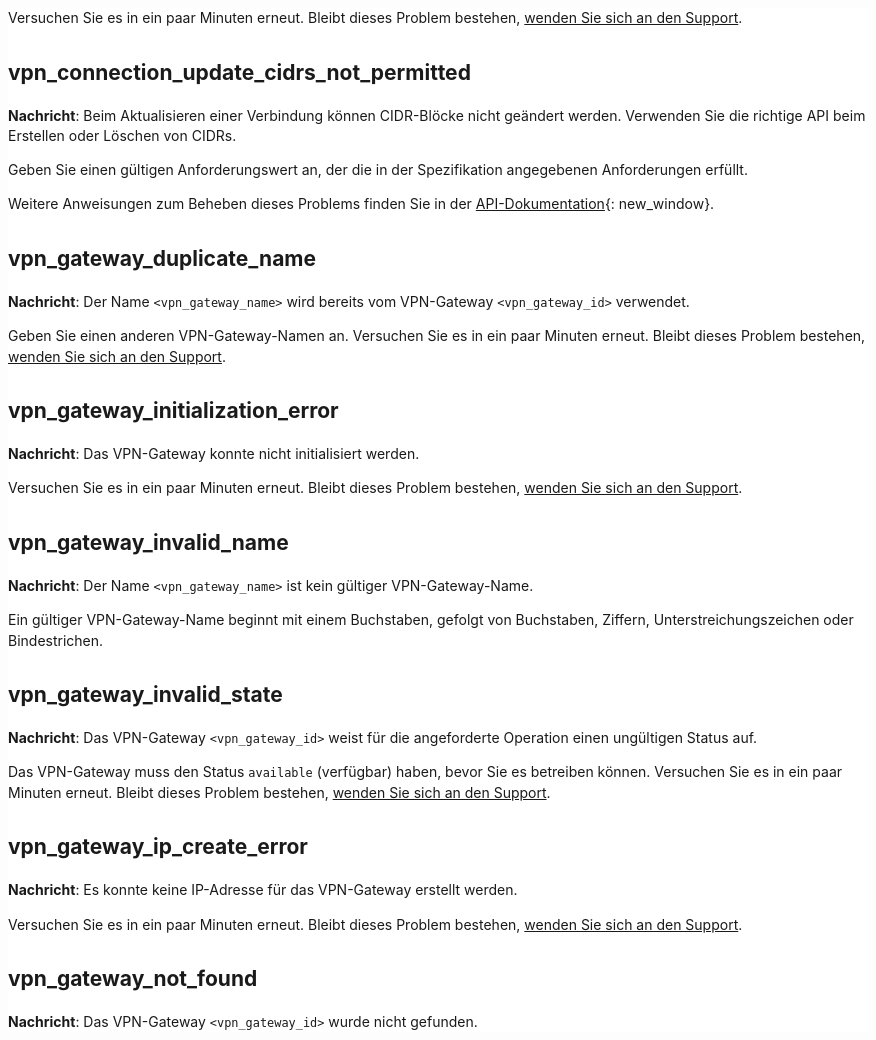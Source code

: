 Versuchen Sie es in ein paar Minuten erneut. Bleibt dieses Problem bestehen, [wenden Sie sich an den Support](/docs/infrastructure/vpc?topic=vpc-getting-help-and-support).

## vpn_connection_update_cidrs_not_permitted
**Nachricht**: Beim Aktualisieren einer Verbindung können CIDR-Blöcke nicht geändert werden. Verwenden Sie die richtige API beim Erstellen oder Löschen von CIDRs.

Geben Sie einen gültigen Anforderungswert an, der die in der Spezifikation angegebenen Anforderungen erfüllt.

Weitere Anweisungen zum Beheben dieses Problems finden Sie in der [API-Dokumentation](https://{DomainName}/apidocs/rias){: new_window}. 

## vpn_gateway_duplicate_name
**Nachricht**: Der Name `<vpn_gateway_name>` wird bereits vom VPN-Gateway `<vpn_gateway_id>` verwendet.

Geben Sie einen anderen VPN-Gateway-Namen an. Versuchen Sie es in ein paar Minuten erneut. Bleibt dieses Problem bestehen, [wenden Sie sich an den Support](/docs/infrastructure/vpc?topic=vpc-getting-help-and-support).

## vpn_gateway_initialization_error
**Nachricht**: Das VPN-Gateway konnte nicht initialisiert werden.

Versuchen Sie es in ein paar Minuten erneut. Bleibt dieses Problem bestehen, [wenden Sie sich an den Support](/docs/infrastructure/vpc?topic=vpc-getting-help-and-support).

## vpn_gateway_invalid_name
**Nachricht**: Der Name `<vpn_gateway_name>` ist kein gültiger VPN-Gateway-Name.

Ein gültiger VPN-Gateway-Name beginnt mit einem Buchstaben, gefolgt von Buchstaben, Ziffern, Unterstreichungszeichen oder Bindestrichen.

## vpn_gateway_invalid_state
**Nachricht**: Das VPN-Gateway `<vpn_gateway_id>` weist für die angeforderte Operation einen ungültigen Status auf.

Das VPN-Gateway muss den Status `available` (verfügbar) haben, bevor Sie es betreiben können. Versuchen Sie es in ein paar Minuten erneut. Bleibt dieses Problem bestehen, [wenden Sie sich an den Support](/docs/infrastructure/vpc?topic=vpc-getting-help-and-support).

## vpn_gateway_ip_create_error
**Nachricht**: Es konnte keine IP-Adresse für das VPN-Gateway erstellt werden.

Versuchen Sie es in ein paar Minuten erneut. Bleibt dieses Problem bestehen, [wenden Sie sich an den Support](/docs/infrastructure/vpc?topic=vpc-getting-help-and-support).

## vpn_gateway_not_found
**Nachricht**: Das VPN-Gateway `<vpn_gateway_id>` wurde nicht gefunden.
